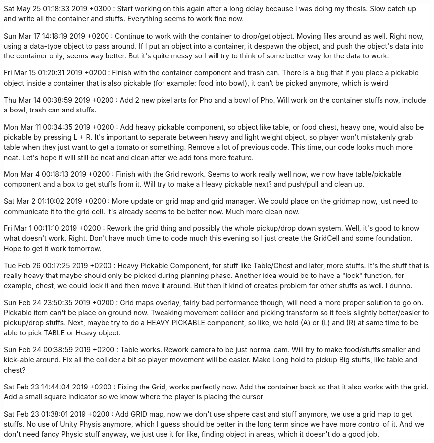 Sat May 25 01:18:33 2019 +0300 : Start working on this again after a long delay because I was doing my thesis. Slow catch up and write all the container and stuffs. Everything seems to work fine now.

Sun Mar 17 14:18:19 2019 +0200 : Continue to work with the container to drop/get object. Moving files around as well. Right now, using a data-type object to pass around. If I put an object into a container, it despawn the object, and push the object's data into the container only, seems way better. But it's quite messy so I will try to think of some better way for the data to work.

Fri Mar 15 01:20:31 2019 +0200 : Finish with the container component and trash can. There is a bug that if you place a pickable object inside a container that is also pickable (for example: food into bowl), it can't be picked anymore, which is weird

Thu Mar 14 00:38:59 2019 +0200 : Add 2 new pixel arts for Pho and a bowl of Pho. Will work on the container stuffs now, include a bowl, trash can and stuffs.

Mon Mar 11 00:34:35 2019 +0200 : Add heavy pickable component, so object like table, or food chest, heavy one, would also be pickable by pressing L + R. It's important to separate between heavy and light weight object, so player won't mistakenly grab table when they just want to get a tomato or something. Remove a lot of previous code. This time, our code looks much more neat. Let's hope it will still be neat and clean after we add tons more feature.

Mon Mar 4 00:18:13 2019 +0200 : Finish with the Grid rework. Seems to work really well now, we now have table/pickable component and a box to get stuffs from it. Will try to make a Heavy pickable next? and push/pull and clean up.

Sat Mar 2 01:10:02 2019 +0200 : More update on grid map and grid manager. We could place on the gridmap now, just need to communicate it to the grid cell. It's already seems to be better now. Much more clean now.

Fri Mar 1 00:11:10 2019 +0200 : Rework the grid thing and possibly the whole pickup/drop down system. Well, it's good to know what doesn't work. Right. Don't have much time to code much this evening so I just create the GridCell and some foundation. Hope to get it work tomorrow.

Tue Feb 26 00:17:25 2019 +0200 : Heavy Pickable Component, for stuff like Table/Chest and later, more stuffs. It's the stuff that is really heavy that maybe should only be picked during planning phase. Another idea would be to have a "lock" function, for example, chest, we could lock it and then move it around. But then it kind of creates problem for other stuffs as well. I dunno.

Sun Feb 24 23:50:35 2019 +0200 : Grid maps overlay, fairly bad performance though, will need a more proper solution to go on. Pickable item can't be place on ground now. Tweaking movement collider and picking transform so it feels slightly better/easier to pickup/drop stuffs. Next, maybe try to do a HEAVY PICKABLE component, so like, we hold (A) or (L) and (R) at same time to be able to pick TABLE or Heavy object.

Sun Feb 24 00:38:59 2019 +0200 : Table works. Rework camera to be just normal cam. Will try to make food/stuffs smaller and kick-able around. Fix all the collider a bit so player movement will be easier. Make Long hold to pickup Big stuffs, like table and chest?

Sat Feb 23 14:44:04 2019 +0200 : Fixing the Grid, works perfectly now. Add the container back so that it also works with the grid. Add a small square indicator so we know where the player is placing the cursor

Sat Feb 23 01:38:01 2019 +0200 : Add GRID map, now we don't use shpere cast and stuff anymore, we use a grid map to get stuffs. No use of Unity Physis anymore, which I guess should be better in the long term since we have more control of it. And we don't need fancy Physic stuff anyway, we just use it for like, finding object in areas, which it doesn't do a good job.
